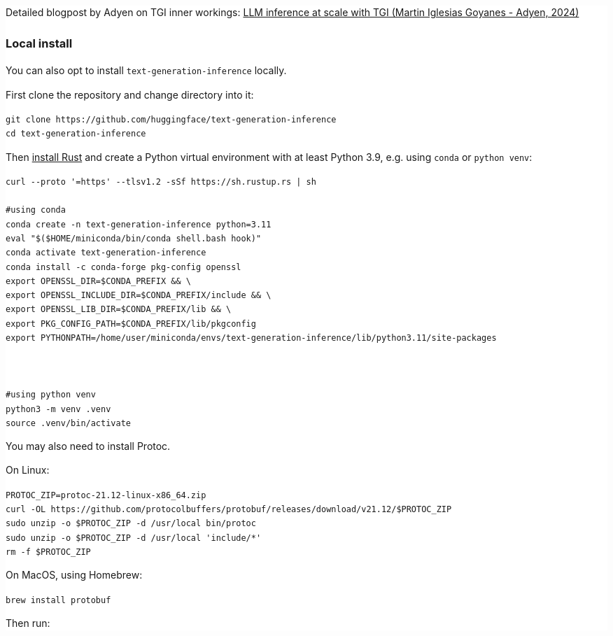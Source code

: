 Detailed blogpost by Adyen on TGI inner workings: [LLM inference at scale with TGI (Martin Iglesias Goyanes - Adyen, 2024)](https://www.adyen.com/knowledge-hub/llm-inference-at-scale-with-tgi)

### Local install

You can also opt to install `text-generation-inference` locally.

First clone the repository and change directory into it:

```shell
git clone https://github.com/huggingface/text-generation-inference
cd text-generation-inference
```

Then [install Rust](https://rustup.rs/) and create a Python virtual environment with at least
Python 3.9, e.g. using `conda` or `python venv`:

```shell
curl --proto '=https' --tlsv1.2 -sSf https://sh.rustup.rs | sh

#using conda
conda create -n text-generation-inference python=3.11
eval "$($HOME/miniconda/bin/conda shell.bash hook)"
conda activate text-generation-inference
conda install -c conda-forge pkg-config openssl
export OPENSSL_DIR=$CONDA_PREFIX && \
export OPENSSL_INCLUDE_DIR=$CONDA_PREFIX/include && \
export OPENSSL_LIB_DIR=$CONDA_PREFIX/lib && \
export PKG_CONFIG_PATH=$CONDA_PREFIX/lib/pkgconfig
export PYTHONPATH=/home/user/miniconda/envs/text-generation-inference/lib/python3.11/site-packages



#using python venv
python3 -m venv .venv
source .venv/bin/activate
```

You may also need to install Protoc.

On Linux:

```shell
PROTOC_ZIP=protoc-21.12-linux-x86_64.zip
curl -OL https://github.com/protocolbuffers/protobuf/releases/download/v21.12/$PROTOC_ZIP
sudo unzip -o $PROTOC_ZIP -d /usr/local bin/protoc
sudo unzip -o $PROTOC_ZIP -d /usr/local 'include/*'
rm -f $PROTOC_ZIP
```

On MacOS, using Homebrew:

```shell
brew install protobuf
```

Then run:
